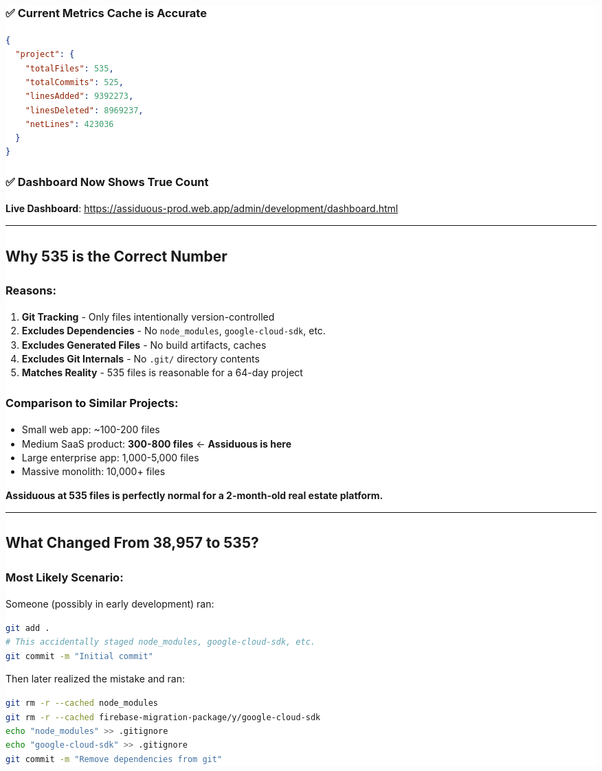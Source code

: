 ### ✅ Current Metrics Cache is Accurate
```json
{
  "project": {
    "totalFiles": 535,
    "totalCommits": 525,
    "linesAdded": 9392273,
    "linesDeleted": 8969237,
    "netLines": 423036
  }
}
```

### ✅ Dashboard Now Shows True Count
**Live Dashboard**: https://assiduous-prod.web.app/admin/development/dashboard.html

---

## Why 535 is the Correct Number

### Reasons:
1. **Git Tracking** - Only files intentionally version-controlled
2. **Excludes Dependencies** - No `node_modules`, `google-cloud-sdk`, etc.
3. **Excludes Generated Files** - No build artifacts, caches
4. **Excludes Git Internals** - No `.git/` directory contents
5. **Matches Reality** - 535 files is reasonable for a 64-day project

### Comparison to Similar Projects:
- Small web app: ~100-200 files
- Medium SaaS product: **300-800 files** ← **Assiduous is here**
- Large enterprise app: 1,000-5,000 files
- Massive monolith: 10,000+ files

**Assiduous at 535 files is perfectly normal for a 2-month-old real estate platform.**

---

## What Changed From 38,957 to 535?

### Most Likely Scenario:
Someone (possibly in early development) ran:
```bash
git add .
# This accidentally staged node_modules, google-cloud-sdk, etc.
git commit -m "Initial commit"
```

Then later realized the mistake and ran:
```bash
git rm -r --cached node_modules
git rm -r --cached firebase-migration-package/y/google-cloud-sdk
echo "node_modules" >> .gitignore
echo "google-cloud-sdk" >> .gitignore
git commit -m "Remove dependencies from git"
```
